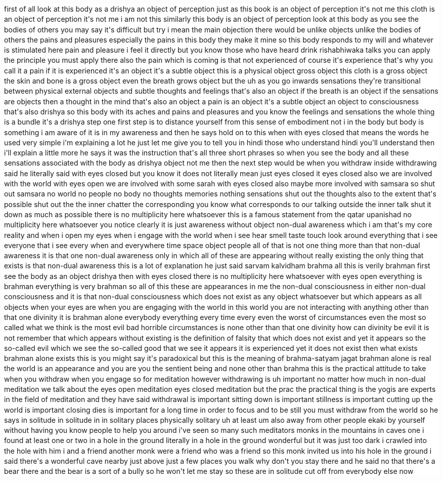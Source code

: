first of all look at this body as a drishya an object of perception just as this book is an object of perception it's not me this cloth is an object of perception it's not me i am not this similarly this body is an object of perception look at this body as you see the bodies of others you may say it's difficult but try i mean the main objection there would be unlike objects unlike the bodies of others the pains and pleasures especially the pains in this body they make it mine so this body responds to my will and whatever is stimulated here pain and pleasure i feel it directly but you know those who have heard drink rishabhiwaka talks you can apply the principle you must apply there also the pain which is coming is that not experienced of course it's experience that's why you call it a pain if it is experienced it's an object it's a subtle object this is a physical object gross object this cloth is a gross object the skin and bone is a gross object even the breath grows object but the uh as you go inwards sensations they're transitional between physical external objects and subtle thoughts and feelings that's also an object if the breath is an object if the sensations are objects then a thought in the mind that's also an object a pain is an object it's a subtle object an object to consciousness that's also drishya so this body with its aches and pains and pleasures and you know the feelings and sensations the whole thing is a bundle it's a drishya step one first step is to distance yourself from this sense of embodiment not i in the body but body is something i am aware of it is in my awareness and then he says hold on to this when with eyes closed that means the words he used very simple i'm explaining a lot he just let me give you to tell you in hindi those who understand hindi you'll understand then i'll explain a little more he says it was the instruction that's all three short phrases so when you see the body and all these sensations associated with the body as drishya object not me then the next step would be when you withdraw inside withdrawing said he literally said with eyes closed but you know it does not literally mean just eyes closed it eyes closed also we are involved with the world with eyes open we are involved with some sarah with eyes closed also maybe more involved with samsara so shut out samsara no world no people no body no thoughts memories nothing sensations shut out the thoughts also to the extent that's possible shut out the the inner chatter the corresponding you know what corresponds to our talking outside the inner talk shut it down as much as possible there is no multiplicity here whatsoever this is a famous statement from the qatar upanishad no multiplicity here whatsoever you notice clearly it is just awareness without object non-dual awareness which i am that's my core reality and when i open my eyes when i engage with the world when i see hear smell taste touch look around everything that i see everyone that i see every when and everywhere time space object people all of that is not one thing more than that non-dual awareness it is that one non-dual awareness only in which all of these are appearing without really existing the only thing that exists is that non-dual awareness this is a lot of explanation he just said sarvam kalvidham brahma all this is verily brahman first see the body as an object drishya then with eyes closed there is no multiplicity here whatsoever with eyes open everything is brahman everything is very brahman so all of this these are appearances in me the non-dual consciousness in either non-dual consciousness and it is that non-dual consciousness which does not exist as any object whatsoever but which appears as all objects when your eyes are when you are engaging with the world in this world you are not interacting with anything other than that one divinity it is brahman alone everybody everything every time every even the worst of circumstances even the most so called what we think is the most evil bad horrible circumstances is none other than that one divinity how can divinity be evil it is not remember that which appears without existing is the definition of falsity that which does not exist and yet it appears so the so-called evil which we see the so-called good that we see it appears it is experienced yet it does not exist then what exists brahman alone exists this is you might say it's paradoxical but this is the meaning of brahma-satyam jagat brahman alone is real the world is an appearance and you are you the sentient being and none other than brahma this is the practical attitude to take when you withdraw when you engage so for meditation however withdrawing is uh important no matter how much in non-dual meditation we talk about the eyes open meditation eyes closed meditation but the prac the practical thing is the yogis are experts in the field of meditation and they have said withdrawal is important sitting down is important stillness is important cutting up the world is important closing dies is important for a long time in order to focus and to be still you must withdraw from the world so he says in solitude in solitude in in solitary places physically solitary uh at least um also away from other people ekaki by yourself without having you know people to help you around i've seen so many such meditators monks in the mountains in caves one i found at least one or two in a hole in the ground literally in a hole in the ground wonderful but it was just too dark i crawled into the hole with him i and a friend another monk were a friend who was a friend so this monk invited us into his hole in the ground i said there's a wonderful cave nearby just above just a few places you walk why don't you stay there and he said no that there's a bear there and the bear is a sort of a bully so he won't let me stay so these are in solitude cut off from everybody else now